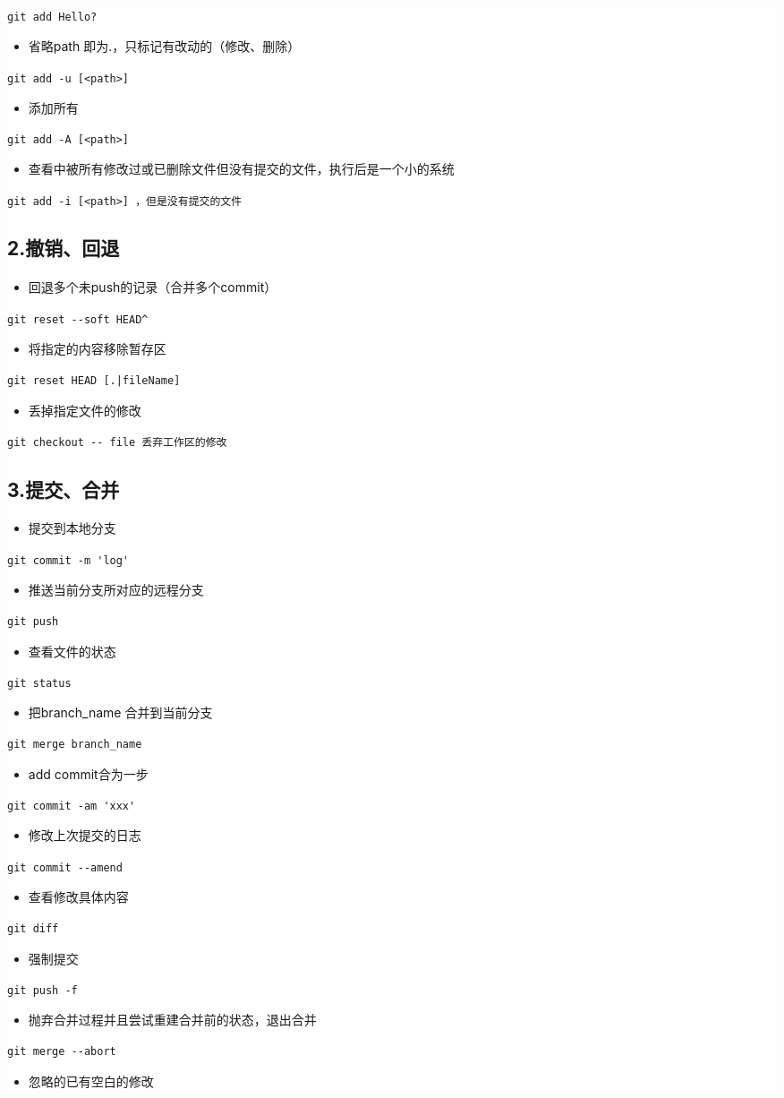 ```
git add Hello?
```
- 省略path 即为.，只标记有改动的（修改、删除）
```
git add -u [<path>]
```
- 添加所有
```
git add -A [<path>]
```
- 查看<path>中被所有修改过或已删除文件但没有提交的文件，执行后是一个小的系统
```
git add -i [<path>] ，但是没有提交的文件
```
## 2.撤销、回退

- 回退多个未push的记录（合并多个commit）
```
git reset --soft HEAD^
```

- 将指定的内容移除暂存区
```
git reset HEAD [.|fileName]
```

- 丢掉指定文件的修改
```
git checkout -- file 丢弃工作区的修改
```
## 3.提交、合并
- 提交到本地分支
```
git commit -m 'log'
```
- 推送当前分支所对应的远程分支
```
git push
```
- 查看文件的状态
```
git status
```
- 把branch_name 合并到当前分支
```
git merge branch_name
```
- add commit合为一步
```
git commit -am 'xxx'
```
- 修改上次提交的日志
```
git commit --amend
```
- 查看修改具体内容
```
git diff
```
- 强制提交
```
git push -f
```
- 抛弃合并过程并且尝试重建合并前的状态，退出合并
```
git merge --abort
```
- 忽略的已有空白的修改